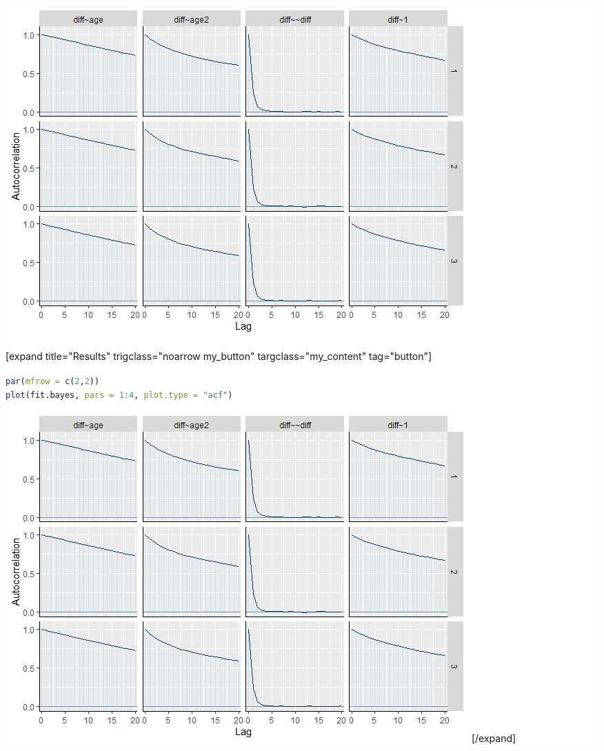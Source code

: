 ![](Blavaan-WAMBS--Jags-_files/figure-html/unnamed-chunk-23-1.png)

[expand title="Results" trigclass="noarrow my_button" targclass="my_content" tag="button"]

```r
par(mfrow = c(2,2))
plot(fit.bayes, pars = 1:4, plot.type = "acf")
```

![](Blavaan-WAMBS--Jags-_files/figure-html/unnamed-chunk-24-1.png)
[/expand]
